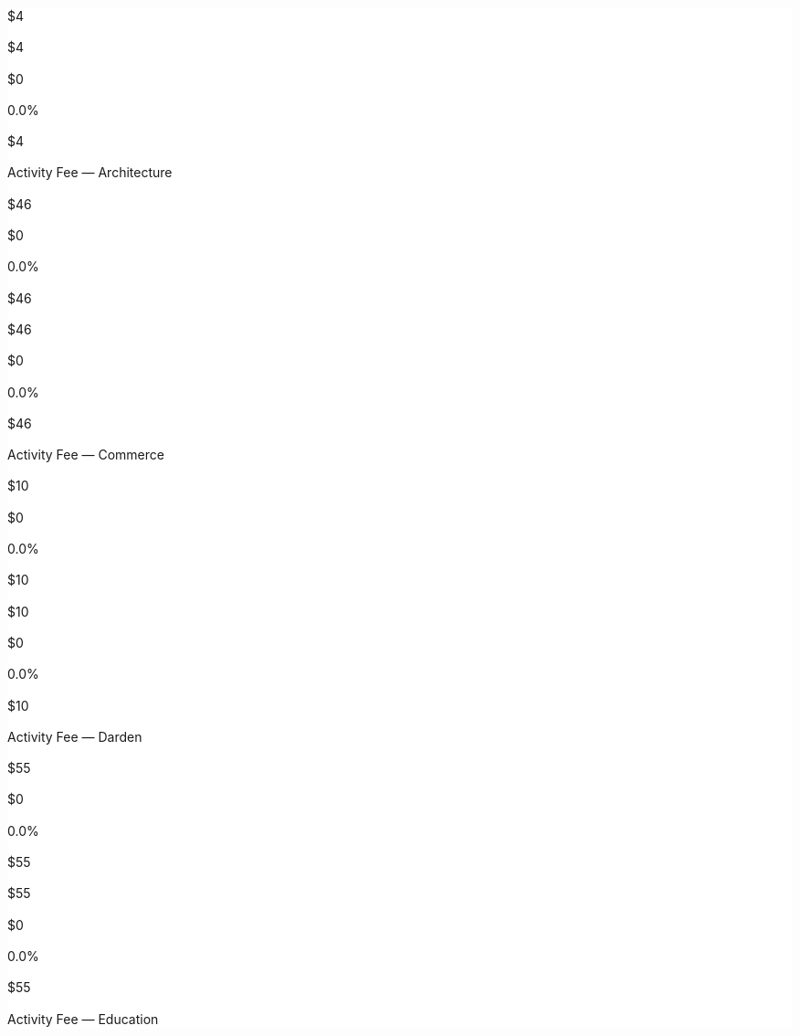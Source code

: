 $4

$4

$0

0.0%

$4

Activity Fee — Architecture

$46

$0

0.0%

$46

$46

$0

0.0%

$46

Activity Fee — Commerce

$10

$0

0.0%

$10

$10

$0

0.0%

$10

Activity Fee — Darden

$55

$0

0.0%

$55

$55

$0

0.0%

$55

Activity Fee — Education
